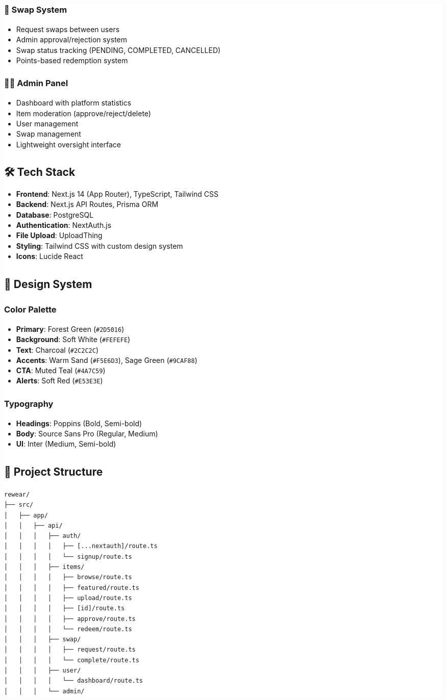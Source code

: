 ### 🔄 Swap System
- Request swaps between users
- Admin approval/rejection system
- Swap status tracking (PENDING, COMPLETED, CANCELLED)
- Points-based redemption system

### 👨‍💼 Admin Panel
- Dashboard with platform statistics
- Item moderation (approve/reject/delete)
- User management
- Swap management
- Lightweight oversight interface

## 🛠️ Tech Stack

- **Frontend**: Next.js 14 (App Router), TypeScript, Tailwind CSS
- **Backend**: Next.js API Routes, Prisma ORM
- **Database**: PostgreSQL
- **Authentication**: NextAuth.js
- **File Upload**: UploadThing
- **Styling**: Tailwind CSS with custom design system
- **Icons**: Lucide React

## 🎨 Design System

### Color Palette
- **Primary**: Forest Green (`#2D5016`)
- **Background**: Soft White (`#FEFEFE`)
- **Text**: Charcoal (`#2C2C2C`)
- **Accents**: Warm Sand (`#F5E6D3`), Sage Green (`#9CAF88`)
- **CTA**: Muted Teal (`#4A7C59`)
- **Alerts**: Soft Red (`#E53E3E`)

### Typography
- **Headings**: Poppins (Bold, Semi-bold)
- **Body**: Source Sans Pro (Regular, Medium)
- **UI**: Inter (Medium, Semi-bold)

## 📁 Project Structure

```
rewear/
├── src/
│   ├── app/
│   │   ├── api/
│   │   │   ├── auth/
│   │   │   │   ├── [...nextauth]/route.ts
│   │   │   │   └── signup/route.ts
│   │   │   ├── items/
│   │   │   │   ├── browse/route.ts
│   │   │   │   ├── featured/route.ts
│   │   │   │   ├── upload/route.ts
│   │   │   │   ├── [id]/route.ts
│   │   │   │   ├── approve/route.ts
│   │   │   │   └── redeem/route.ts
│   │   │   ├── swap/
│   │   │   │   ├── request/route.ts
│   │   │   │   └── complete/route.ts
│   │   │   ├── user/
│   │   │   │   └── dashboard/route.ts
│   │   │   └── admin/
```
